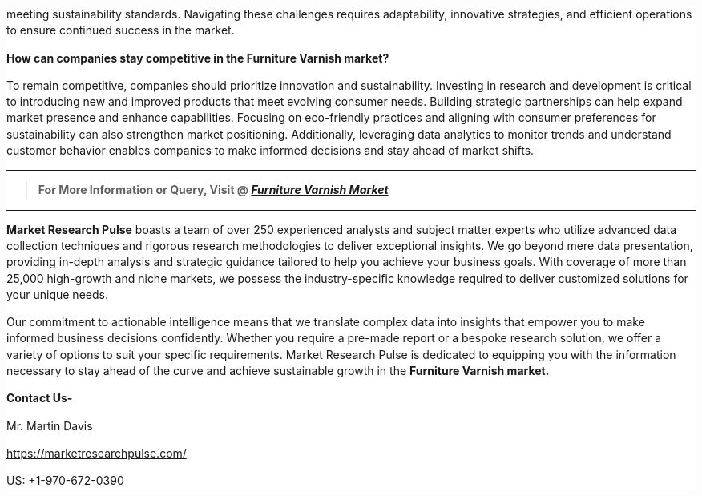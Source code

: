 meeting sustainability standards. Navigating these challenges requires adaptability, innovative strategies, and efficient operations to ensure continued success in the market.</p><p><strong>How can companies stay competitive in the Furniture Varnish market?</strong></p><p>To remain competitive, companies should prioritize innovation and sustainability. Investing in research and development is critical to introducing new and improved products that meet evolving consumer needs. Building strategic partnerships can help expand market presence and enhance capabilities. Focusing on eco-friendly practices and aligning with consumer preferences for sustainability can also strengthen market positioning. Additionally, leveraging data analytics to monitor trends and understand customer behavior enables companies to make informed decisions and stay ahead of market shifts.</p><hr /><blockquote><p><strong>For More Information or Query, Visit @&nbsp;<em><a href="https://marketresearchpulse.com/report/49904/furniture-varnish-market?utm_source=Linkedin&utm_medium=0114">Furniture Varnish Market</a></em></strong></p></blockquote><hr /><p><strong>Market Research Pulse</strong> boasts a team of over 250 experienced analysts and subject matter experts who utilize advanced data collection techniques and rigorous research methodologies to deliver exceptional insights. We go beyond mere data presentation, providing in-depth analysis and strategic guidance tailored to help you achieve your business goals. With coverage of more than 25,000 high-growth and niche markets, we possess the industry-specific knowledge required to deliver customized solutions for your unique needs.</p><p>Our commitment to actionable intelligence means that we translate complex data into insights that empower you to make informed business decisions confidently. Whether you require a pre-made report or a bespoke research solution, we offer a variety of options to suit your specific requirements. Market Research Pulse is dedicated to equipping you with the information necessary to stay ahead of the curve and achieve sustainable growth in the <strong>Furniture Varnish market.</strong></p><p><strong>Contact Us-</strong></p><p>Mr. Martin Davis</p><p>https://marketresearchpulse.com/</p><p>US: +1-970-672-0390</p>
